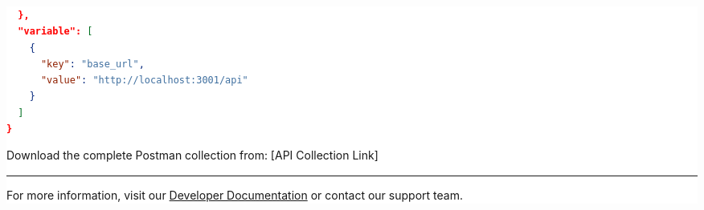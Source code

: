 ```json
  },
  "variable": [
    {
      "key": "base_url",
      "value": "http://localhost:3001/api"
    }
  ]
}
```

Download the complete Postman collection from: [API Collection Link]

---

For more information, visit our [Developer Documentation](https://docs.requestmarketplace.com) or contact our support team.
